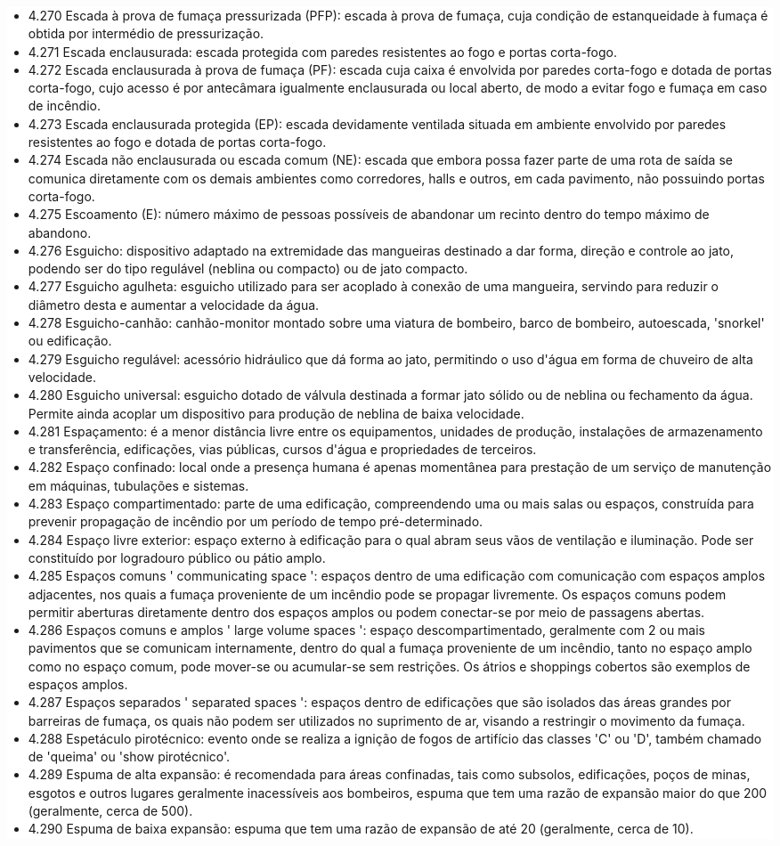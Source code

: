 - 4.270 Escada  à  prova  de  fumaça  pressurizada  (PFP):  escada  à  prova  de  fumaça,  cuja  condição  de estanqueidade à fumaça é obtida por intermédio de pressurização.
- 4.271 Escada enclausurada: escada protegida com paredes resistentes ao fogo e portas corta-fogo.
- 4.272 Escada enclausurada à prova de fumaça (PF): escada cuja caixa é envolvida por paredes corta-fogo e dotada de portas corta-fogo, cujo acesso é por antecâmara igualmente enclausurada ou local aberto, de modo a evitar fogo e fumaça em caso de incêndio.
- 4.273 Escada enclausurada protegida (EP): escada devidamente ventilada situada em ambiente envolvido por paredes resistentes ao fogo e dotada de portas corta-fogo.
- 4.274 Escada não enclausurada ou escada comum (NE): escada que embora possa fazer parte de uma rota de  saída  se  comunica  diretamente  com  os  demais  ambientes  como  corredores,  halls  e  outros,  em  cada pavimento, não possuindo portas corta-fogo.
- 4.275 Escoamento  (E):  número  máximo  de  pessoas  possíveis  de  abandonar  um  recinto  dentro  do  tempo máximo de abandono.
- 4.276 Esguicho:  dispositivo  adaptado  na  extremidade  das  mangueiras  destinado  a  dar  forma,  direção  e controle ao jato, podendo ser do tipo regulável (neblina ou compacto) ou de jato compacto.
- 4.277 Esguicho agulheta: esguicho utilizado para ser acoplado à conexão de uma mangueira, servindo para reduzir o diâmetro desta e aumentar a velocidade da água.
- 4.278 Esguicho-canhão:  canhão-monitor  montado  sobre  uma  viatura  de  bombeiro,  barco  de  bombeiro, autoescada, 'snorkel' ou edificação.
- 4.279 Esguicho regulável: acessório hidráulico que dá forma ao jato, permitindo o uso d'água em forma de chuveiro de alta velocidade.
- 4.280 Esguicho  universal:  esguicho  dotado  de  válvula  destinada  a  formar  jato  sólido  ou  de  neblina  ou fechamento da água. Permite ainda acoplar um dispositivo para produção de neblina de baixa velocidade.
- 4.281 Espaçamento: é a menor distância livre entre os equipamentos, unidades de produção, instalações de armazenamento e transferência, edificações, vias públicas, cursos d'água e propriedades de terceiros.
- 4.282 Espaço confinado: local onde a presença humana é apenas momentânea para prestação de um serviço de manutenção em máquinas, tubulações e sistemas.
- 4.283 Espaço compartimentado: parte de uma edificação, compreendendo uma ou mais salas ou espaços, construída para prevenir propagação de incêndio por um período de tempo pré-determinado.
- 4.284 Espaço  livre  exterior:  espaço  externo  à  edificação  para  o  qual  abram  seus  vãos  de  ventilação  e iluminação. Pode ser constituído por logradouro público ou pátio amplo.
- 4.285 Espaços comuns ' communicating space ':  espaços  dentro  de  uma  edificação  com  comunicação  com espaços amplos adjacentes, nos quais a fumaça proveniente de um incêndio pode se propagar livremente. Os espaços comuns podem permitir aberturas diretamente dentro dos espaços amplos ou podem conectar-se por meio de passagens abertas.
- 4.286 Espaços comuns e amplos ' large volume spaces ': espaço descompartimentado, geralmente com 2 ou mais pavimentos que se comunicam internamente, dentro do qual a fumaça proveniente de um incêndio, tanto no  espaço  amplo  como  no  espaço  comum,  pode  mover-se  ou  acumular-se  sem  restrições.  Os  átrios  e shoppings cobertos são exemplos de espaços amplos.
- 4.287 Espaços separados  ' separated  spaces ':  espaços  dentro  de  edificações  que  são  isolados  das  áreas grandes por barreiras de fumaça, os quais não podem ser utilizados no suprimento de ar, visando a restringir o movimento da fumaça.
- 4.288 Espetáculo pirotécnico: evento onde se realiza a ignição de fogos de artifício das classes 'C' ou 'D', também chamado de 'queima' ou 'show pirotécnico'.
- 4.289 Espuma de alta  expansão:  é  recomendada  para  áreas  confinadas,  tais  como  subsolos,  edificações, poços  de  minas,  esgotos  e  outros  lugares  geralmente  inacessíveis  aos  bombeiros,  espuma  que  tem  uma razão de expansão maior do que 200 (geralmente, cerca de 500).
- 4.290 Espuma de baixa expansão: espuma que tem uma razão de expansão de até 20 (geralmente, cerca de 10).
